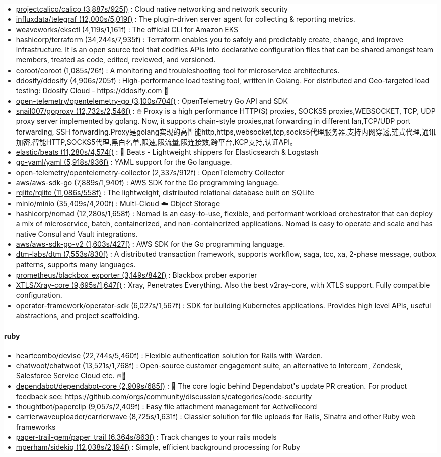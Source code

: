 * [projectcalico/calico (3,887s/925f)](https://github.com/projectcalico/calico) : Cloud native networking and network security
* [influxdata/telegraf (12,000s/5,019f)](https://github.com/influxdata/telegraf) : The plugin-driven server agent for collecting & reporting metrics.
* [weaveworks/eksctl (4,119s/1,161f)](https://github.com/weaveworks/eksctl) : The official CLI for Amazon EKS
* [hashicorp/terraform (34,244s/7,935f)](https://github.com/hashicorp/terraform) : Terraform enables you to safely and predictably create, change, and improve infrastructure. It is an open source tool that codifies APIs into declarative configuration files that can be shared amongst team members, treated as code, edited, reviewed, and versioned.
* [coroot/coroot (1,085s/26f)](https://github.com/coroot/coroot) : A monitoring and troubleshooting tool for microservice architectures.
* [ddosify/ddosify (4,906s/205f)](https://github.com/ddosify/ddosify) : High-performance load testing tool, written in Golang. For distributed and Geo-targeted load testing: Ddosify Cloud - https://ddosify.com 🚀
* [open-telemetry/opentelemetry-go (3,100s/704f)](https://github.com/open-telemetry/opentelemetry-go) : OpenTelemetry Go API and SDK
* [snail007/goproxy (12,732s/2,546f)](https://github.com/snail007/goproxy) : 🔥 Proxy is a high performance HTTP(S) proxies, SOCKS5 proxies,WEBSOCKET, TCP, UDP proxy server implemented by golang. Now, it supports chain-style proxies,nat forwarding in different lan,TCP/UDP port forwarding, SSH forwarding.Proxy是golang实现的高性能http,https,websocket,tcp,socks5代理服务器,支持内网穿透,链式代理,通讯加密,智能HTTP,SOCKS5代理,黑白名单,限速,限流量,限连接数,跨平台,KCP支持,认证API。
* [elastic/beats (11,280s/4,574f)](https://github.com/elastic/beats) : 🐠 Beats - Lightweight shippers for Elasticsearch & Logstash
* [go-yaml/yaml (5,918s/936f)](https://github.com/go-yaml/yaml) : YAML support for the Go language.
* [open-telemetry/opentelemetry-collector (2,337s/912f)](https://github.com/open-telemetry/opentelemetry-collector) : OpenTelemetry Collector
* [aws/aws-sdk-go (7,889s/1,940f)](https://github.com/aws/aws-sdk-go) : AWS SDK for the Go programming language.
* [rqlite/rqlite (11,086s/558f)](https://github.com/rqlite/rqlite) : The lightweight, distributed relational database built on SQLite
* [minio/minio (35,409s/4,200f)](https://github.com/minio/minio) : Multi-Cloud ☁️ Object Storage
* [hashicorp/nomad (12,280s/1,658f)](https://github.com/hashicorp/nomad) : Nomad is an easy-to-use, flexible, and performant workload orchestrator that can deploy a mix of microservice, batch, containerized, and non-containerized applications. Nomad is easy to operate and scale and has native Consul and Vault integrations.
* [aws/aws-sdk-go-v2 (1,603s/427f)](https://github.com/aws/aws-sdk-go-v2) : AWS SDK for the Go programming language.
* [dtm-labs/dtm (7,553s/830f)](https://github.com/dtm-labs/dtm) : A distributed transaction framework, supports workflow, saga, tcc, xa, 2-phase message, outbox patterns, supports many languages.
* [prometheus/blackbox_exporter (3,149s/842f)](https://github.com/prometheus/blackbox_exporter) : Blackbox prober exporter
* [XTLS/Xray-core (9,695s/1,647f)](https://github.com/XTLS/Xray-core) : Xray, Penetrates Everything. Also the best v2ray-core, with XTLS support. Fully compatible configuration.
* [operator-framework/operator-sdk (6,027s/1,567f)](https://github.com/operator-framework/operator-sdk) : SDK for building Kubernetes applications. Provides high level APIs, useful abstractions, and project scaffolding.

#### ruby
* [heartcombo/devise (22,744s/5,460f)](https://github.com/heartcombo/devise) : Flexible authentication solution for Rails with Warden.
* [chatwoot/chatwoot (13,521s/1,768f)](https://github.com/chatwoot/chatwoot) : Open-source customer engagement suite, an alternative to Intercom, Zendesk, Salesforce Service Cloud etc. 🔥💬
* [dependabot/dependabot-core (2,909s/685f)](https://github.com/dependabot/dependabot-core) : 🤖 The core logic behind Dependabot's update PR creation. For product feedback see: https://github.com/orgs/community/discussions/categories/code-security
* [thoughtbot/paperclip (9,057s/2,409f)](https://github.com/thoughtbot/paperclip) : Easy file attachment management for ActiveRecord
* [carrierwaveuploader/carrierwave (8,725s/1,631f)](https://github.com/carrierwaveuploader/carrierwave) : Classier solution for file uploads for Rails, Sinatra and other Ruby web frameworks
* [paper-trail-gem/paper_trail (6,364s/863f)](https://github.com/paper-trail-gem/paper_trail) : Track changes to your rails models
* [mperham/sidekiq (12,038s/2,194f)](https://github.com/mperham/sidekiq) : Simple, efficient background processing for Ruby